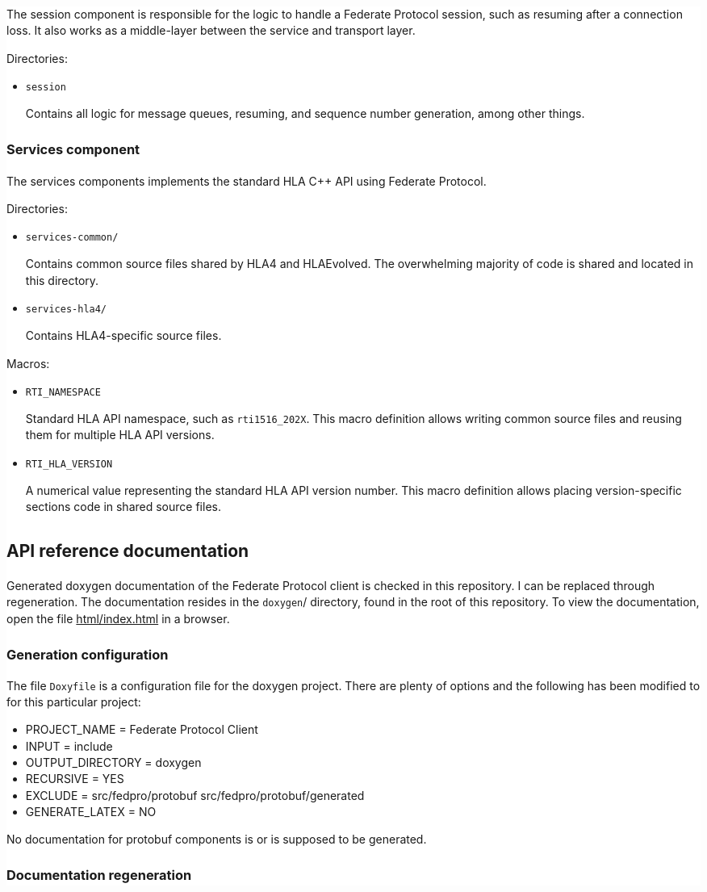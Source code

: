 The session component is responsible for the logic to handle a Federate Protocol session, such as resuming after a connection loss.
It also works as a middle-layer between the service and transport layer.

Directories:
* `session`

  Contains all logic for message queues, resuming, and sequence number generation, among other things.

### Services component ###

The services components implements the standard HLA C++ API using Federate Protocol.

Directories:

* `services-common/ `

  Contains common source files shared by HLA4 and HLAEvolved. The overwhelming majority of code is shared and located in this directory.
* `services-hla4/`

  Contains HLA4-specific source files.

Macros:

* `RTI_NAMESPACE`

  Standard HLA API namespace, such as `rti1516_202X`. This macro definition allows writing common source files and reusing them for multiple HLA API versions.

* `RTI_HLA_VERSION`

  A numerical value representing the standard HLA API version number. This macro definition allows placing version-specific sections code in shared source files.

## API reference documentation

Generated doxygen documentation of the Federate Protocol client is checked in this repository.
I can be replaced through regeneration.
The documentation resides in the `doxygen`/ directory, found in the root of this repository.
To view the documentation, open the file [html/index.html](doxygen/html/index.html) in a browser.

### Generation configuration

The file `Doxyfile` is a configuration file for the doxygen project.
There are plenty of options and the following has been modified to for this particular project:
- PROJECT_NAME           = Federate Protocol Client
- INPUT                  = include
- OUTPUT_DIRECTORY       = doxygen
- RECURSIVE              = YES
- EXCLUDE                = src/fedpro/protobuf src/fedpro/protobuf/generated
- GENERATE_LATEX         = NO

No documentation for protobuf components is or is supposed to be generated.

### Documentation regeneration
